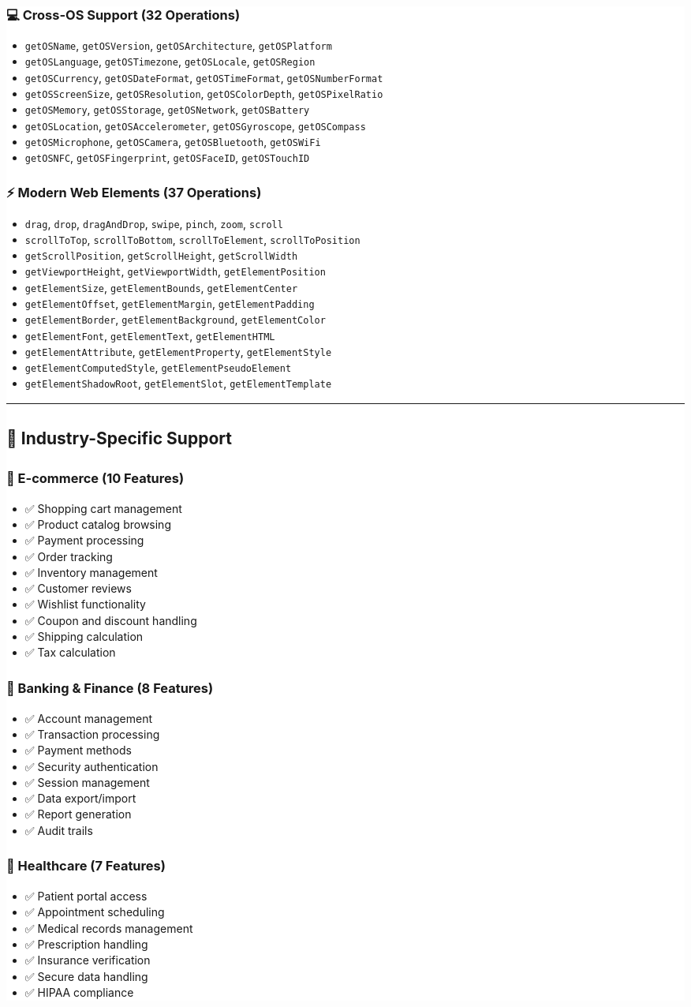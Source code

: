 ### **💻 Cross-OS Support (32 Operations)**
- `getOSName`, `getOSVersion`, `getOSArchitecture`, `getOSPlatform`
- `getOSLanguage`, `getOSTimezone`, `getOSLocale`, `getOSRegion`
- `getOSCurrency`, `getOSDateFormat`, `getOSTimeFormat`, `getOSNumberFormat`
- `getOSScreenSize`, `getOSResolution`, `getOSColorDepth`, `getOSPixelRatio`
- `getOSMemory`, `getOSStorage`, `getOSNetwork`, `getOSBattery`
- `getOSLocation`, `getOSAccelerometer`, `getOSGyroscope`, `getOSCompass`
- `getOSMicrophone`, `getOSCamera`, `getOSBluetooth`, `getOSWiFi`
- `getOSNFC`, `getOSFingerprint`, `getOSFaceID`, `getOSTouchID`

### **⚡ Modern Web Elements (37 Operations)**
- `drag`, `drop`, `dragAndDrop`, `swipe`, `pinch`, `zoom`, `scroll`
- `scrollToTop`, `scrollToBottom`, `scrollToElement`, `scrollToPosition`
- `getScrollPosition`, `getScrollHeight`, `getScrollWidth`
- `getViewportHeight`, `getViewportWidth`, `getElementPosition`
- `getElementSize`, `getElementBounds`, `getElementCenter`
- `getElementOffset`, `getElementMargin`, `getElementPadding`
- `getElementBorder`, `getElementBackground`, `getElementColor`
- `getElementFont`, `getElementText`, `getElementHTML`
- `getElementAttribute`, `getElementProperty`, `getElementStyle`
- `getElementComputedStyle`, `getElementPseudoElement`
- `getElementShadowRoot`, `getElementSlot`, `getElementTemplate`

---

## 🎯 **Industry-Specific Support**

### **🏢 E-commerce (10 Features)**
- ✅ Shopping cart management
- ✅ Product catalog browsing
- ✅ Payment processing
- ✅ Order tracking
- ✅ Inventory management
- ✅ Customer reviews
- ✅ Wishlist functionality
- ✅ Coupon and discount handling
- ✅ Shipping calculation
- ✅ Tax calculation

### **🏦 Banking & Finance (8 Features)**
- ✅ Account management
- ✅ Transaction processing
- ✅ Payment methods
- ✅ Security authentication
- ✅ Session management
- ✅ Data export/import
- ✅ Report generation
- ✅ Audit trails

### **🏥 Healthcare (7 Features)**
- ✅ Patient portal access
- ✅ Appointment scheduling
- ✅ Medical records management
- ✅ Prescription handling
- ✅ Insurance verification
- ✅ Secure data handling
- ✅ HIPAA compliance

